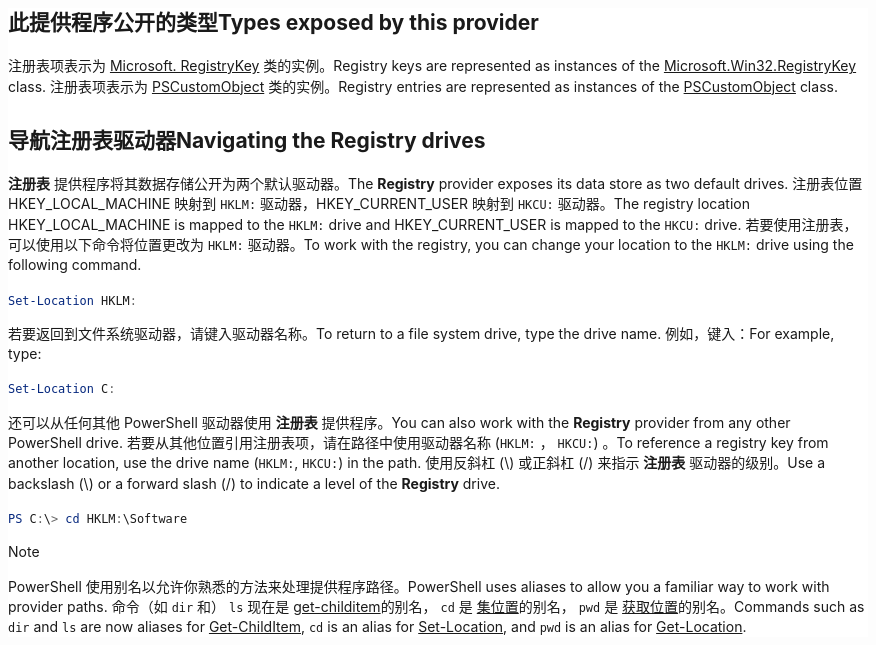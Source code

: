 ## <a name="types-exposed-by-this-provider"></a><span data-ttu-id="8c091-133">此提供程序公开的类型</span><span class="sxs-lookup"><span data-stu-id="8c091-133">Types exposed by this provider</span></span>

<span data-ttu-id="8c091-134">注册表项表示为 [Microsoft. RegistryKey](/dotnet/api/microsoft.win32.registrykey) 类的实例。</span><span class="sxs-lookup"><span data-stu-id="8c091-134">Registry keys are represented as instances of the [Microsoft.Win32.RegistryKey](/dotnet/api/microsoft.win32.registrykey) class.</span></span> <span data-ttu-id="8c091-135">注册表项表示为 [PSCustomObject](/dotnet/api/system.management.automation.pscustomobject) 类的实例。</span><span class="sxs-lookup"><span data-stu-id="8c091-135">Registry entries are represented as instances of the [PSCustomObject](/dotnet/api/system.management.automation.pscustomobject) class.</span></span>

## <a name="navigating-the-registry-drives"></a><span data-ttu-id="8c091-136">导航注册表驱动器</span><span class="sxs-lookup"><span data-stu-id="8c091-136">Navigating the Registry drives</span></span>

<span data-ttu-id="8c091-137">**注册表** 提供程序将其数据存储公开为两个默认驱动器。</span><span class="sxs-lookup"><span data-stu-id="8c091-137">The **Registry** provider exposes its data store as two default drives.</span></span> <span data-ttu-id="8c091-138">注册表位置 HKEY_LOCAL_MACHINE 映射到 `HKLM:` 驱动器，HKEY_CURRENT_USER 映射到 `HKCU:` 驱动器。</span><span class="sxs-lookup"><span data-stu-id="8c091-138">The registry location HKEY_LOCAL_MACHINE is mapped to the `HKLM:` drive and HKEY_CURRENT_USER is mapped to the `HKCU:` drive.</span></span> <span data-ttu-id="8c091-139">若要使用注册表，可以使用以下命令将位置更改为 `HKLM:` 驱动器。</span><span class="sxs-lookup"><span data-stu-id="8c091-139">To work with the registry, you can change your location to the `HKLM:` drive using the following command.</span></span>

```powershell
Set-Location HKLM:
```

<span data-ttu-id="8c091-140">若要返回到文件系统驱动器，请键入驱动器名称。</span><span class="sxs-lookup"><span data-stu-id="8c091-140">To return to a file system drive, type the drive name.</span></span> <span data-ttu-id="8c091-141">例如，键入：</span><span class="sxs-lookup"><span data-stu-id="8c091-141">For example, type:</span></span>

```powershell
Set-Location C:
```

<span data-ttu-id="8c091-142">还可以从任何其他 PowerShell 驱动器使用 **注册表** 提供程序。</span><span class="sxs-lookup"><span data-stu-id="8c091-142">You can also work with the **Registry** provider from any other PowerShell drive.</span></span> <span data-ttu-id="8c091-143">若要从其他位置引用注册表项，请在路径中使用驱动器名称 (`HKLM:` ， `HKCU:`) 。</span><span class="sxs-lookup"><span data-stu-id="8c091-143">To reference a registry key from another location, use the drive name (`HKLM:`, `HKCU:`) in the path.</span></span> <span data-ttu-id="8c091-144">使用反斜杠 (\\) 或正斜杠 (/) 来指示 **注册表** 驱动器的级别。</span><span class="sxs-lookup"><span data-stu-id="8c091-144">Use a backslash (\\) or a forward slash (/) to indicate a level of the **Registry** drive.</span></span>

```powershell
PS C:\> cd HKLM:\Software
```

> [!NOTE]
> <span data-ttu-id="8c091-145">PowerShell 使用别名以允许你熟悉的方法来处理提供程序路径。</span><span class="sxs-lookup"><span data-stu-id="8c091-145">PowerShell uses aliases to allow you a familiar way to work with provider paths.</span></span> <span data-ttu-id="8c091-146">命令（如 `dir` 和） `ls` 现在是 [get-childitem](xref:Microsoft.PowerShell.Management.Get-ChildItem)的别名， `cd` 是 [集位置](xref:Microsoft.PowerShell.Management.Set-Location)的别名， `pwd` 是 [获取位置](xref:Microsoft.PowerShell.Management.Get-Location)的别名。</span><span class="sxs-lookup"><span data-stu-id="8c091-146">Commands such as `dir` and `ls` are now aliases for [Get-ChildItem](xref:Microsoft.PowerShell.Management.Get-ChildItem), `cd` is an alias for [Set-Location](xref:Microsoft.PowerShell.Management.Set-Location), and `pwd` is an alias for [Get-Location](xref:Microsoft.PowerShell.Management.Get-Location).</span></span>
